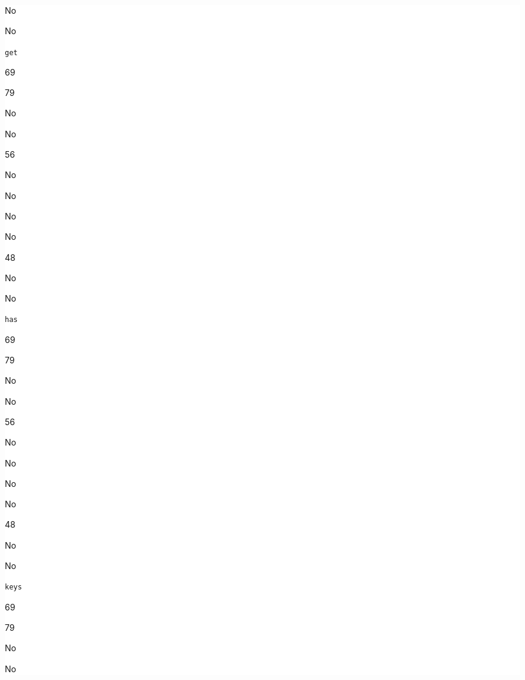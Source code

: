 No

No

`get`

69

79

No

No

56

No

No

No

No

48

No

No

`has`

69

79

No

No

56

No

No

No

No

48

No

No

`keys`

69

79

No

No
